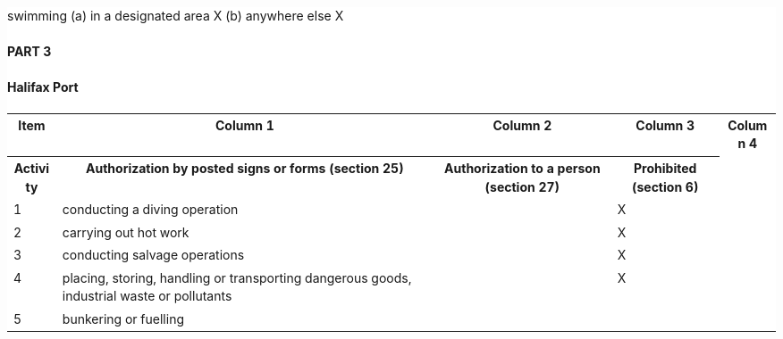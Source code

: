 <td>swimming</td>
</tr>
<tr>
<td>(a) in a designated area</td>
<td>X</td>
<td></td>
<td></td>
</tr>
<tr>
<td>(b) anywhere else</td>
<td></td>
<td>X</td>
<td></td>
</tr>
</table>

#### PART 3
<table>
<h4>Halifax Port</h4>
<tr>
<th>Item</th>
<th>Column 1</th>
<th>Column 2</th>
<th>Column 3</th>
<th>Column 4</th>
</tr>
<tr>
<th>Activity</th>
<th>Authorization by posted signs or forms (section 25)</th>
<th>Authorization to a person (section 27)</th>
<th>Prohibited (section 6)</th>
</tr>
<tr>
<td>1</td>
<td>conducting a diving operation</td>
<td></td>
<td>X</td>
<td></td>
</tr>
<tr>
<td>2</td>
<td>carrying out hot work</td>
<td></td>
<td>X</td>
<td></td>
</tr>
<tr>
<td>3</td>
<td>conducting salvage operations</td>
<td></td>
<td>X</td>
<td></td>
</tr>
<tr>
<td>4</td>
<td>placing, storing, handling or transporting dangerous goods, industrial waste or pollutants</td>
<td></td>
<td>X</td>
<td></td>
</tr>
<tr>
<td>5</td>
<td>bunkering or fuelling</td>
<td></td>